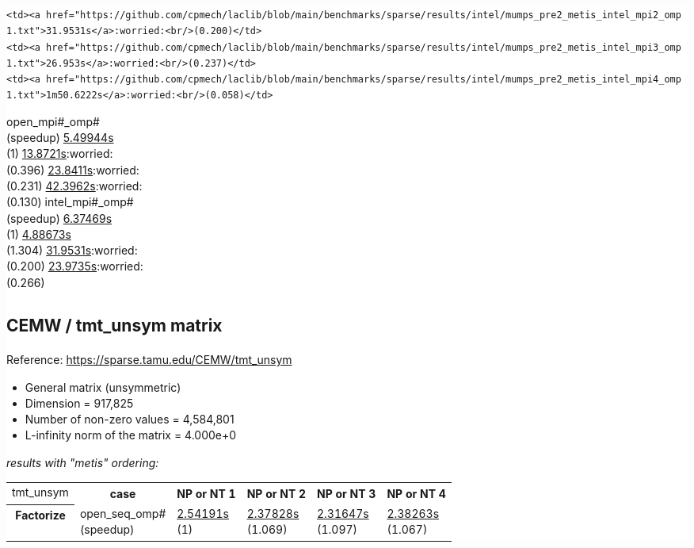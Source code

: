     <td><a href="https://github.com/cpmech/laclib/blob/main/benchmarks/sparse/results/intel/mumps_pre2_metis_intel_mpi2_omp1.txt">31.9531s</a>:worried:<br/>(0.200)</td>
    <td><a href="https://github.com/cpmech/laclib/blob/main/benchmarks/sparse/results/intel/mumps_pre2_metis_intel_mpi3_omp1.txt">26.953s</a>:worried:<br/>(0.237)</td>
    <td><a href="https://github.com/cpmech/laclib/blob/main/benchmarks/sparse/results/intel/mumps_pre2_metis_intel_mpi4_omp1.txt">1m50.6222s</a>:worried:<br/>(0.058)</td>
  </tr>
  <tr>
    <td>open_mpi#_omp#<br/>(speedup)</td>
    <td><a href="https://github.com/cpmech/laclib/blob/main/benchmarks/sparse/results/open/mumps_pre2_metis_open_mpi1_omp1.txt">5.49944s</a><br/>(1)</td>
    <td><a href="https://github.com/cpmech/laclib/blob/main/benchmarks/sparse/results/open/mumps_pre2_metis_open_mpi1_omp2.txt">13.8721s</a>:worried:<br/>(0.396)</td>
    <td><a href="https://github.com/cpmech/laclib/blob/main/benchmarks/sparse/results/open/mumps_pre2_metis_open_mpi2_omp1.txt">23.8411s</a>:worried:<br/>(0.231)</td>
    <td><a href="https://github.com/cpmech/laclib/blob/main/benchmarks/sparse/results/open/mumps_pre2_metis_open_mpi2_omp2.txt">42.3962s</a>:worried:<br/>(0.130)</td>
  </tr>
  <tr>
    <td>intel_mpi#_omp#<br/>(speedup)</td>
    <td><a href="https://github.com/cpmech/laclib/blob/main/benchmarks/sparse/results/intel/mumps_pre2_metis_intel_mpi1_omp1.txt">6.37469s</a><br/>(1)</td>
    <td><a href="https://github.com/cpmech/laclib/blob/main/benchmarks/sparse/results/intel/mumps_pre2_metis_intel_mpi1_omp2.txt">4.88673s</a><br/>(1.304)</td>
    <td><a href="https://github.com/cpmech/laclib/blob/main/benchmarks/sparse/results/intel/mumps_pre2_metis_intel_mpi2_omp1.txt">31.9531s</a>:worried:<br/>(0.200)</td>
    <td><a href="https://github.com/cpmech/laclib/blob/main/benchmarks/sparse/results/intel/mumps_pre2_metis_intel_mpi2_omp2.txt">23.9735s</a>:worried:<br/>(0.266)</td>
  </tr>
</table>



## CEMW / tmt_unsym matrix

Reference: https://sparse.tamu.edu/CEMW/tmt_unsym

* General matrix (unsymmetric)
* Dimension = 917,825
* Number of non-zero values = 4,584,801
* L-infinity norm of the matrix = 4.000e+0

_results with "metis" ordering:_

<table>
  <tr>
    <td>tmt_unsym</td>
    <th>case</th>
    <th>NP or NT 1</th>
    <th>NP or NT 2</th>
    <th>NP or NT 3</th>
    <th>NP or NT 4</th>
  </tr>
  <tr>
    <th rowspan="10">Factorize</th>
    <td>open_seq_omp#<br/>(speedup)</td>
    <td><a href="https://github.com/cpmech/laclib/blob/main/benchmarks/sparse/results/open/mumps_tmt_unsym_metis_open_seq_omp1.txt">2.54191s</a><br/>(1)</td>
    <td><a href="https://github.com/cpmech/laclib/blob/main/benchmarks/sparse/results/open/mumps_tmt_unsym_metis_open_seq_omp2.txt">2.37828s</a><br/>(1.069)</td>
    <td><a href="https://github.com/cpmech/laclib/blob/main/benchmarks/sparse/results/open/mumps_tmt_unsym_metis_open_seq_omp3.txt">2.31647s</a><br/>(1.097)</td>
    <td><a href="https://github.com/cpmech/laclib/blob/main/benchmarks/sparse/results/open/mumps_tmt_unsym_metis_open_seq_omp4.txt">2.38263s</a><br/>(1.067)</td>
  </tr>
  <tr>